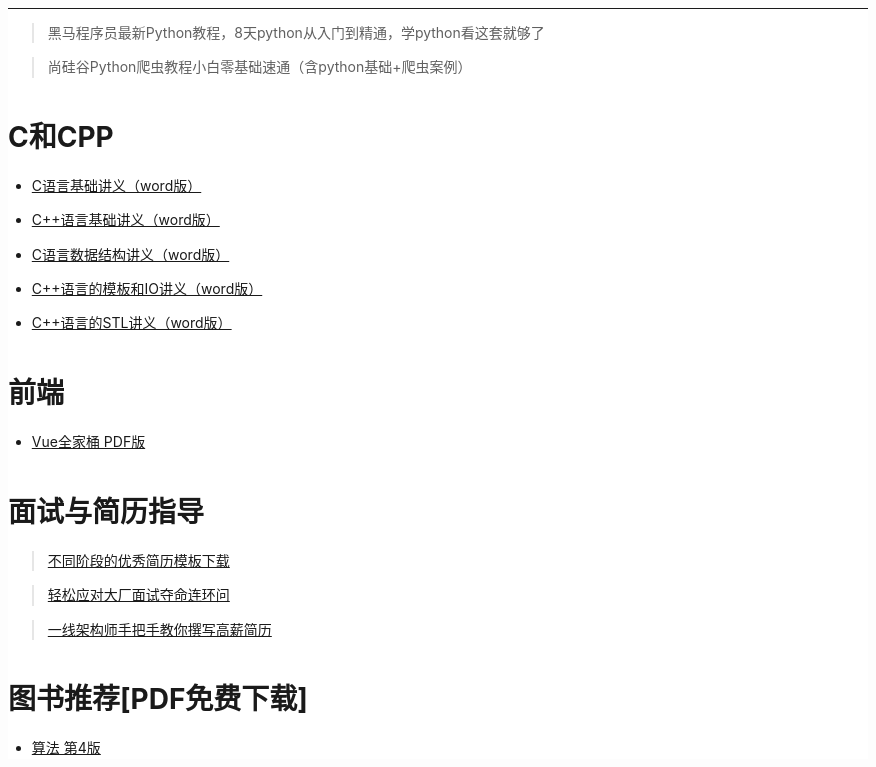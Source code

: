 
---
> 黑马程序员最新Python教程，8天python从入门到精通，学python看这套就够了

<iframe src="//player.bilibili.com/player.html?aid=941747210&bvid=BV1qW4y1a7fU&cid=800522935&page=1" scrolling="no" border="0" frameborder="no" framespacing="0" allowfullscreen="true" height="400"> </iframe>

> 尚硅谷Python爬虫教程小白零基础速通（含python基础+爬虫案例）

<iframe src="//player.bilibili.com/player.html?aid=632685046&bvid=BV1Db4y1m7Ho&cid=400237926&page=1" scrolling="no" border="0" frameborder="no" framespacing="0" allowfullscreen="true" height="400"> </iframe>


# C和CPP



- [C语言基础讲义（word版）](https://2022tiger.oss-cn-beijing.aliyuncs.com/2023/C%E5%9F%BA%E7%A1%80%E8%AE%B2%E4%B9%892018%E4%BF%AE%E8%AE%A2%E7%89%88.doc)

- [C++语言基础讲义（word版）](https://2022tiger.oss-cn-beijing.aliyuncs.com/2023/c%2B%2B%E8%AE%B2%E4%B9%89.doc)

- [C语言数据结构讲义（word版）](https://2022tiger.oss-cn-beijing.aliyuncs.com/2023/%E6%95%B0%E6%8D%AE%E7%BB%93%E6%9E%84.doc)

- [C++语言的模板和IO讲义（word版）](https://2022tiger.oss-cn-beijing.aliyuncs.com/2023/%E6%A8%A1%E7%89%88%E5%92%8CIO%E8%AE%B2%E4%B9%89.doc)

- [C++语言的STL讲义（word版）](https://2022tiger.oss-cn-beijing.aliyuncs.com/2023/STL%E8%AE%B2%E4%B9%89.docx)


# 前端

- [Vue全家桶 PDF版](https://2022tiger.oss-cn-beijing.aliyuncs.com/2023/%E5%B0%9A%E7%A1%85%E8%B0%B7_%E5%89%8D%E7%AB%AF%E6%8A%80%E6%9C%AF_Vue%E5%85%A8%E5%AE%B6%E6%A1%B6.pdf)

# 面试与简历指导

> [不同阶段的优秀简历模板下载](https://2022tiger.oss-cn-beijing.aliyuncs.com/2023/hadoop/%E7%AE%80%E5%8E%86%E8%B5%84%E6%96%99%E5%8C%85.rar)

> [轻松应对大厂面试夺命连环问](https://2022tiger.oss-cn-beijing.aliyuncs.com/2023/hadoop/%E5%B0%9A%E7%A1%85%E8%B0%B7%E6%8A%80%E6%9C%AF%E5%98%89%E5%B9%B4%E5%8D%8E2022.11.2.mp4)

> [一线架构师手把手教你撰写高薪简历](https://2022tiger.oss-cn-beijing.aliyuncs.com/2023/hadoop/%E8%A7%86%E9%A2%91.mp4)

# 图书推荐[PDF免费下载]

- [算法 第4版](https://2022tiger.oss-cn-beijing.aliyuncs.com/2023/%E7%AE%97%E6%B3%95%20%E7%AC%AC4%E7%89%88%20.pdf)
